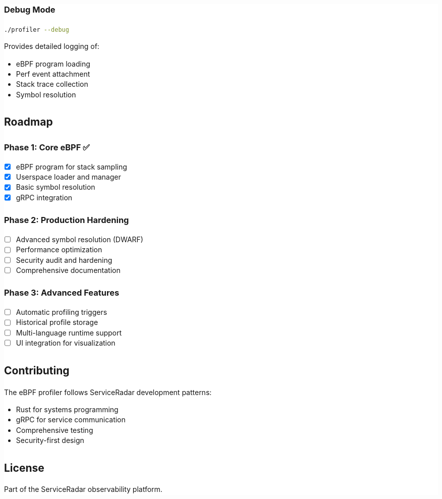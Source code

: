 ### Debug Mode
```bash
./profiler --debug
```

Provides detailed logging of:
- eBPF program loading
- Perf event attachment
- Stack trace collection
- Symbol resolution

## Roadmap

### Phase 1: Core eBPF ✅
- [x] eBPF program for stack sampling
- [x] Userspace loader and manager
- [x] Basic symbol resolution
- [x] gRPC integration

### Phase 2: Production Hardening
- [ ] Advanced symbol resolution (DWARF)
- [ ] Performance optimization
- [ ] Security audit and hardening
- [ ] Comprehensive documentation

### Phase 3: Advanced Features  
- [ ] Automatic profiling triggers
- [ ] Historical profile storage
- [ ] Multi-language runtime support
- [ ] UI integration for visualization

## Contributing

The eBPF profiler follows ServiceRadar development patterns:
- Rust for systems programming
- gRPC for service communication
- Comprehensive testing
- Security-first design

## License

Part of the ServiceRadar observability platform.